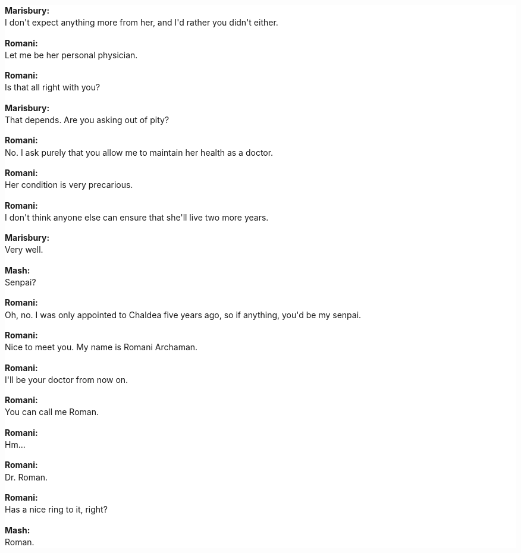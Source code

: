   
**Marisbury:**   
I don't expect anything more from her, and I'd rather you didn't either.  
  
  
**Romani:**   
Let me be her personal physician.  
  
  
**Romani:**   
Is that all right with you?  
  
  
**Marisbury:**   
That depends. Are you asking out of pity?  
  
  
**Romani:**   
No. I ask purely that you allow me to maintain her health as a doctor.  
  
  
**Romani:**   
Her condition is very precarious.  
  
  
**Romani:**   
I don't think anyone else can ensure that she'll live two more years.  
  
  
**Marisbury:**   
Very well.  
  
  
**Mash:**   
Senpai?  
  
  
**Romani:**   
Oh, no. I was only appointed to Chaldea five years ago, so if anything, you'd be my senpai.  
  
  
**Romani:**   
Nice to meet you. My name is Romani Archaman.  
  
  
**Romani:**   
I'll be your doctor from now on.  
  
  
**Romani:**   
You can call me Roman.  
  
  
**Romani:**   
Hm...  
  
  
**Romani:**   
Dr. Roman.  
  
  
**Romani:**   
Has a nice ring to it, right?  
  
  
**Mash:**   
Roman.  
  
